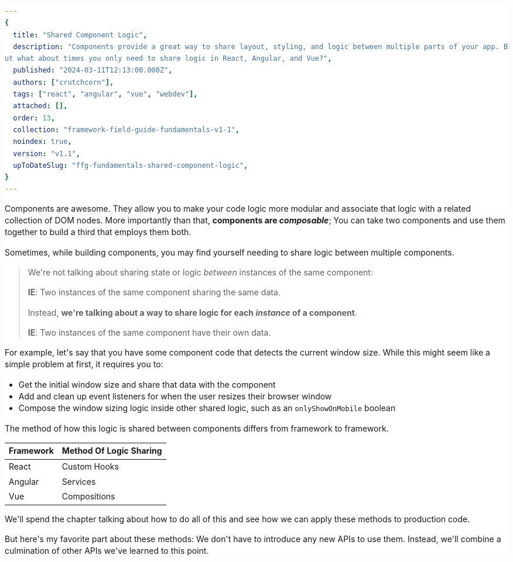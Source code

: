 ```yaml
---
{
  title: "Shared Component Logic",
  description: "Components provide a great way to share layout, styling, and logic between multiple parts of your app. But what about times you only need to share logic in React, Angular, and Vue?",
  published: "2024-03-11T12:13:00.000Z",
  authors: ["crutchcorn"],
  tags: ["react", "angular", "vue", "webdev"],
  attached: [],
  order: 13,
  collection: "framework-field-guide-fundamentals-v1-1",
  noindex: true,
  version: "v1.1",
  upToDateSlug: "ffg-fundamentals-shared-component-logic",
}
---
```


Components are awesome. They allow you to make your code logic more modular and associate that logic with a related collection of DOM nodes. More importantly than that, **components are _composable_**; You can take two components and use them together to build a third that employs them both.

Sometimes, while building components, you may find yourself needing to share logic between multiple components.

> We're not talking about sharing state or logic _between_ instances of the same component:
>
> **IE**: Two instances of the same component sharing the same data.
>
> Instead, **we're talking about a way to share logic for each _instance_ of a component**.
>
> **IE**: Two instances of the same component have their own data.

For example, let's say that you have some component code that detects the current window size. While this might seem like a simple problem at first, it requires you to:

- Get the initial window size and share that data with the component
- Add and clean up event listeners for when the user resizes their browser window
- Compose the window sizing logic inside other shared logic, such as an `onlyShowOnMobile` boolean

The method of how this logic is shared between components differs from framework to framework.

| Framework | Method Of Logic Sharing |
| --------- | ----------------------- |
| React     | Custom Hooks            |
| Angular   | Services                |
| Vue       | Compositions            |

We'll spend the chapter talking about how to do all of this and see how we can apply these methods to production code.

But here's my favorite part about these methods: We don't have to introduce any new APIs to use them. Instead, we'll combine a culmination of other APIs we've learned to this point.
